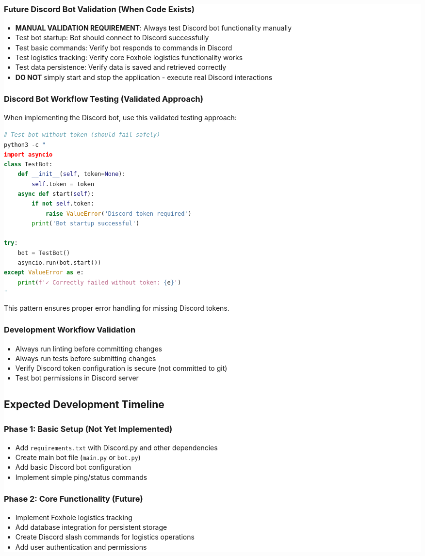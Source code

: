 ### Future Discord Bot Validation (When Code Exists)
- **MANUAL VALIDATION REQUIREMENT**: Always test Discord bot functionality manually
- Test bot startup: Bot should connect to Discord successfully
- Test basic commands: Verify bot responds to commands in Discord
- Test logistics tracking: Verify core Foxhole logistics functionality works
- Test data persistence: Verify data is saved and retrieved correctly
- **DO NOT** simply start and stop the application - execute real Discord interactions

### Discord Bot Workflow Testing (Validated Approach)
When implementing the Discord bot, use this validated testing approach:
```python
# Test bot without token (should fail safely)
python3 -c "
import asyncio
class TestBot:
    def __init__(self, token=None):
        self.token = token
    async def start(self):
        if not self.token:
            raise ValueError('Discord token required')
        print('Bot startup successful')

try:
    bot = TestBot()
    asyncio.run(bot.start())
except ValueError as e:
    print(f'✓ Correctly failed without token: {e}')
"
```
This pattern ensures proper error handling for missing Discord tokens.

### Development Workflow Validation
- Always run linting before committing changes
- Always run tests before submitting changes
- Verify Discord token configuration is secure (not committed to git)
- Test bot permissions in Discord server

## Expected Development Timeline

### Phase 1: Basic Setup (Not Yet Implemented)
- Add `requirements.txt` with Discord.py and other dependencies
- Create main bot file (`main.py` or `bot.py`)
- Add basic Discord bot configuration
- Implement simple ping/status commands

### Phase 2: Core Functionality (Future)
- Implement Foxhole logistics tracking
- Add database integration for persistent storage
- Create Discord slash commands for logistics operations
- Add user authentication and permissions
